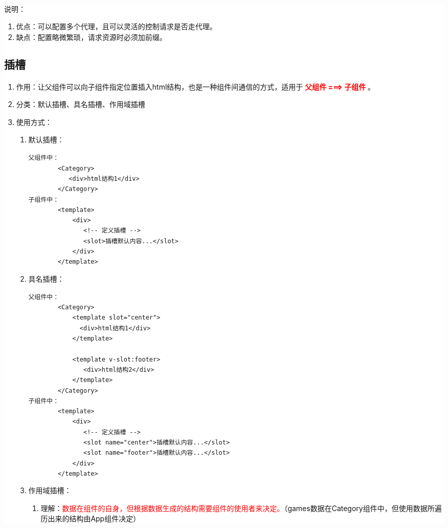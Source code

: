 说明：

1. 优点：可以配置多个代理，且可以灵活的控制请求是否走代理。
2. 缺点：配置略微繁琐，请求资源时必须加前缀。

## 插槽

1. 作用：让父组件可以向子组件指定位置插入html结构，也是一种组件间通信的方式，适用于 <strong style="color:red">父组件 ===> 子组件</strong> 。

2. 分类：默认插槽、具名插槽、作用域插槽

3. 使用方式：

   1. 默认插槽：

      ```vue
      父组件中：
              <Category>
                 <div>html结构1</div>
              </Category>
      子组件中：
              <template>
                  <div>
                     <!-- 定义插槽 -->
                     <slot>插槽默认内容...</slot>
                  </div>
              </template>
      ```

   2. 具名插槽：

      ```vue
      父组件中：
              <Category>
                  <template slot="center">
                    <div>html结构1</div>
                  </template>
      
                  <template v-slot:footer>
                     <div>html结构2</div>
                  </template>
              </Category>
      子组件中：
              <template>
                  <div>
                     <!-- 定义插槽 -->
                     <slot name="center">插槽默认内容...</slot>
                     <slot name="footer">插槽默认内容...</slot>
                  </div>
              </template>
      ```

   3. 作用域插槽：

      1. 理解：<span style="color:red">数据在组件的自身，但根据数据生成的结构需要组件的使用者来决定。</span>（games数据在Category组件中，但使用数据所遍历出来的结构由App组件决定）
